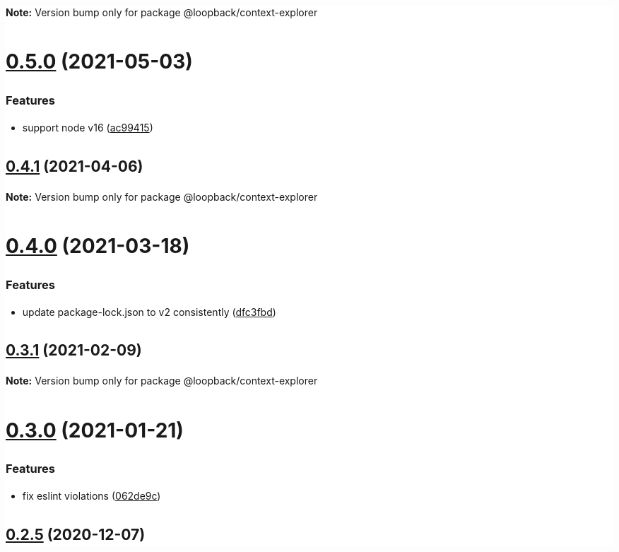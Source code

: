 **Note:** Version bump only for package @loopback/context-explorer

# [0.5.0](https://github.com/loopbackio/loopback-next/compare/@loopback/context-explorer@0.4.1...@loopback/context-explorer@0.5.0) (2021-05-03)

### Features

- support node v16
  ([ac99415](https://github.com/loopbackio/loopback-next/commit/ac994154543bde22b4482ba98813351656db1b55))

## [0.4.1](https://github.com/loopbackio/loopback-next/compare/@loopback/context-explorer@0.4.0...@loopback/context-explorer@0.4.1) (2021-04-06)

**Note:** Version bump only for package @loopback/context-explorer

# [0.4.0](https://github.com/loopbackio/loopback-next/compare/@loopback/context-explorer@0.3.1...@loopback/context-explorer@0.4.0) (2021-03-18)

### Features

- update package-lock.json to v2 consistently
  ([dfc3fbd](https://github.com/loopbackio/loopback-next/commit/dfc3fbdae0c9ca9f34c64154a471bef22d5ac6b7))

## [0.3.1](https://github.com/loopbackio/loopback-next/compare/@loopback/context-explorer@0.3.0...@loopback/context-explorer@0.3.1) (2021-02-09)

**Note:** Version bump only for package @loopback/context-explorer

# [0.3.0](https://github.com/loopbackio/loopback-next/compare/@loopback/context-explorer@0.2.5...@loopback/context-explorer@0.3.0) (2021-01-21)

### Features

- fix eslint violations
  ([062de9c](https://github.com/loopbackio/loopback-next/commit/062de9c5f908332f58f54ddf13798a22ca21f1e7))

## [0.2.5](https://github.com/loopbackio/loopback-next/compare/@loopback/context-explorer@0.2.4...@loopback/context-explorer@0.2.5) (2020-12-07)
